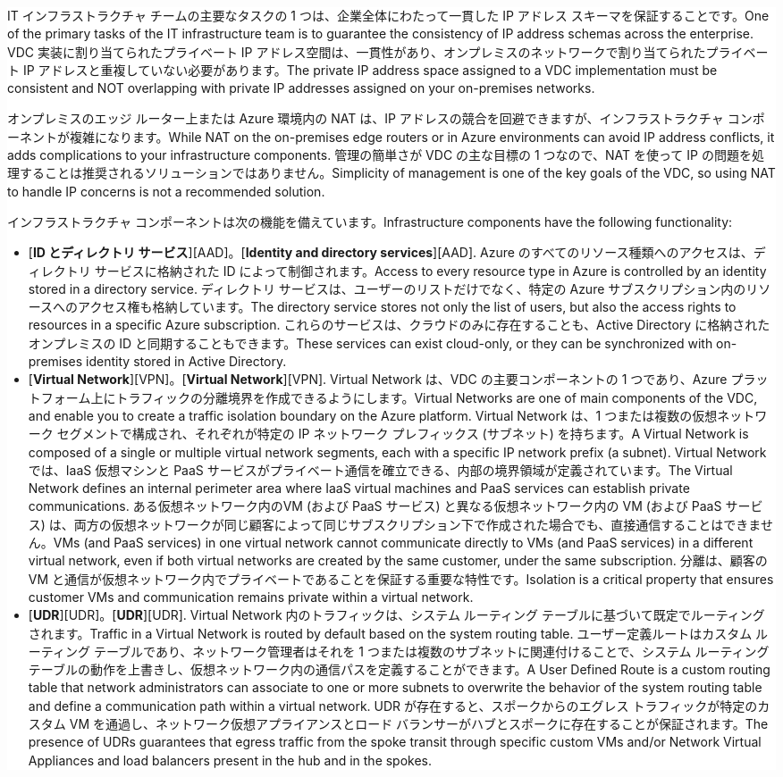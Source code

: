 <span data-ttu-id="77a7b-318">IT インフラストラクチャ チームの主要なタスクの 1 つは、企業全体にわたって一貫した IP アドレス スキーマを保証することです。</span><span class="sxs-lookup"><span data-stu-id="77a7b-318">One of the primary tasks of the IT infrastructure team is to guarantee the consistency of IP address schemas across the enterprise.</span></span> <span data-ttu-id="77a7b-319">VDC 実装に割り当てられたプライベート IP アドレス空間は、一貫性があり、オンプレミスのネットワークで割り当てられたプライベート IP アドレスと重複していない必要があります。</span><span class="sxs-lookup"><span data-stu-id="77a7b-319">The private IP address space assigned to a VDC implementation must be consistent and NOT overlapping with private IP addresses assigned on your on-premises networks.</span></span>

<span data-ttu-id="77a7b-320">オンプレミスのエッジ ルーター上または Azure 環境内の NAT は、IP アドレスの競合を回避できますが、インフラストラクチャ コンポーネントが複雑になります。</span><span class="sxs-lookup"><span data-stu-id="77a7b-320">While NAT on the on-premises edge routers or in Azure environments can avoid IP address conflicts, it adds complications to your infrastructure components.</span></span> <span data-ttu-id="77a7b-321">管理の簡単さが VDC の主な目標の 1 つなので、NAT を使って IP の問題を処理することは推奨されるソリューションではありません。</span><span class="sxs-lookup"><span data-stu-id="77a7b-321">Simplicity of management is one of the key goals of the VDC, so using NAT to handle IP concerns is not a recommended solution.</span></span>

<span data-ttu-id="77a7b-322">インフラストラクチャ コンポーネントは次の機能を備えています。</span><span class="sxs-lookup"><span data-stu-id="77a7b-322">Infrastructure components have the following functionality:</span></span>

-   <span data-ttu-id="77a7b-323">[**ID とディレクトリ サービス**][AAD]。</span><span class="sxs-lookup"><span data-stu-id="77a7b-323">[**Identity and directory services**][AAD].</span></span> <span data-ttu-id="77a7b-324">Azure のすべてのリソース種類へのアクセスは、ディレクトリ サービスに格納された ID によって制御されます。</span><span class="sxs-lookup"><span data-stu-id="77a7b-324">Access to every resource type in Azure is controlled by an identity stored in a directory service.</span></span> <span data-ttu-id="77a7b-325">ディレクトリ サービスは、ユーザーのリストだけでなく、特定の Azure サブスクリプション内のリソースへのアクセス権も格納しています。</span><span class="sxs-lookup"><span data-stu-id="77a7b-325">The directory service stores not only the list of users, but also the access rights to resources in a specific Azure subscription.</span></span> <span data-ttu-id="77a7b-326">これらのサービスは、クラウドのみに存在することも、Active Directory に格納されたオンプレミスの ID と同期することもできます。</span><span class="sxs-lookup"><span data-stu-id="77a7b-326">These services can exist cloud-only, or they can be synchronized with on-premises identity stored in Active Directory.</span></span>
-   <span data-ttu-id="77a7b-327">[**Virtual Network**][VPN]。</span><span class="sxs-lookup"><span data-stu-id="77a7b-327">[**Virtual Network**][VPN].</span></span> <span data-ttu-id="77a7b-328">Virtual Network は、VDC の主要コンポーネントの 1 つであり、Azure プラットフォーム上にトラフィックの分離境界を作成できるようにします。</span><span class="sxs-lookup"><span data-stu-id="77a7b-328">Virtual Networks are one of main components of the VDC, and enable you to create a traffic isolation boundary on the Azure platform.</span></span> <span data-ttu-id="77a7b-329">Virtual Network は、1 つまたは複数の仮想ネットワーク セグメントで構成され、それぞれが特定の IP ネットワーク プレフィックス (サブネット) を持ちます。</span><span class="sxs-lookup"><span data-stu-id="77a7b-329">A Virtual Network is composed of a single or multiple virtual network segments, each with a specific IP network prefix (a subnet).</span></span> <span data-ttu-id="77a7b-330">Virtual Network では、IaaS 仮想マシンと PaaS サービスがプライベート通信を確立できる、内部の境界領域が定義されています。</span><span class="sxs-lookup"><span data-stu-id="77a7b-330">The Virtual Network defines an internal perimeter area where IaaS virtual machines and PaaS services can establish private communications.</span></span> <span data-ttu-id="77a7b-331">ある仮想ネットワーク内のVM (および PaaS サービス) と異なる仮想ネットワーク内の VM (および PaaS サービス) は、両方の仮想ネットワークが同じ顧客によって同じサブスクリプション下で作成された場合でも、直接通信することはできません。</span><span class="sxs-lookup"><span data-stu-id="77a7b-331">VMs (and PaaS services) in one virtual network cannot communicate directly to VMs (and PaaS services) in a different virtual network, even if both virtual networks are created by the same customer, under the same subscription.</span></span> <span data-ttu-id="77a7b-332">分離は、顧客の VM と通信が仮想ネットワーク内でプライベートであることを保証する重要な特性です。</span><span class="sxs-lookup"><span data-stu-id="77a7b-332">Isolation is a critical property that ensures customer VMs and communication remains private within a virtual network.</span></span>
-   <span data-ttu-id="77a7b-333">[**UDR**][UDR]。</span><span class="sxs-lookup"><span data-stu-id="77a7b-333">[**UDR**][UDR].</span></span> <span data-ttu-id="77a7b-334">Virtual Network 内のトラフィックは、システム ルーティング テーブルに基づいて既定でルーティングされます。</span><span class="sxs-lookup"><span data-stu-id="77a7b-334">Traffic in a Virtual Network is routed by default based on the system routing table.</span></span> <span data-ttu-id="77a7b-335">ユーザー定義ルートはカスタム ルーティング テーブルであり、ネットワーク管理者はそれを 1 つまたは複数のサブネットに関連付けることで、システム ルーティング テーブルの動作を上書きし、仮想ネットワーク内の通信パスを定義することができます。</span><span class="sxs-lookup"><span data-stu-id="77a7b-335">A User Defined Route is a custom routing table that network administrators can associate to one or more subnets to overwrite the behavior of the system routing table and define a communication path within a virtual network.</span></span> <span data-ttu-id="77a7b-336">UDR が存在すると、スポークからのエグレス トラフィックが特定のカスタム VM を通過し、ネットワーク仮想アプライアンスとロード バランサーがハブとスポークに存在することが保証されます。</span><span class="sxs-lookup"><span data-stu-id="77a7b-336">The presence of UDRs guarantees that egress traffic from the spoke transit through specific custom VMs and/or Network Virtual Appliances and load balancers present in the hub and in the spokes.</span></span>